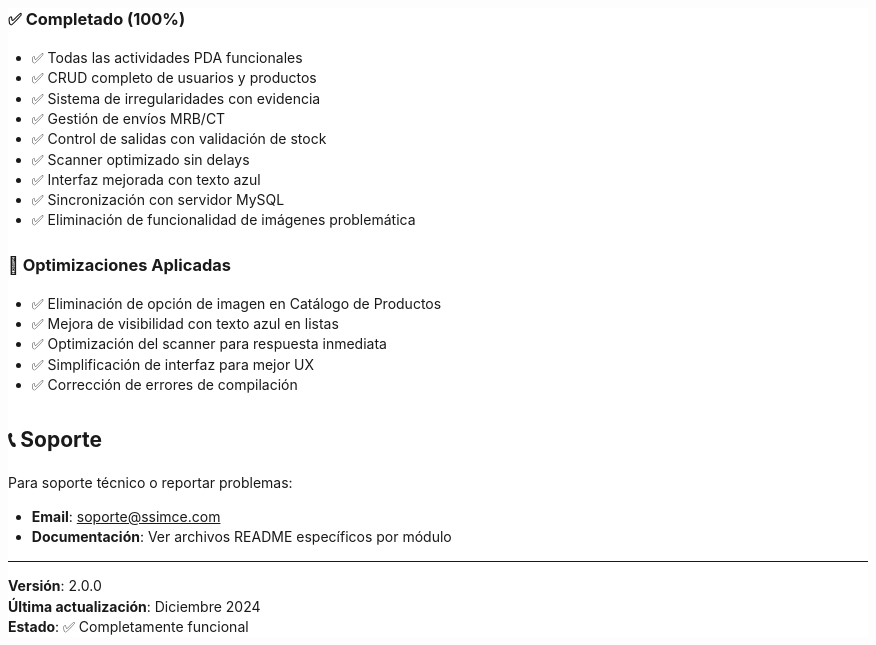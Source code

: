 ### ✅ **Completado (100%)**
- ✅ Todas las actividades PDA funcionales
- ✅ CRUD completo de usuarios y productos
- ✅ Sistema de irregularidades con evidencia
- ✅ Gestión de envíos MRB/CT
- ✅ Control de salidas con validación de stock
- ✅ Scanner optimizado sin delays
- ✅ Interfaz mejorada con texto azul
- ✅ Sincronización con servidor MySQL
- ✅ Eliminación de funcionalidad de imágenes problemática

### 🎯 **Optimizaciones Aplicadas**
- ✅ Eliminación de opción de imagen en Catálogo de Productos
- ✅ Mejora de visibilidad con texto azul en listas
- ✅ Optimización del scanner para respuesta inmediata
- ✅ Simplificación de interfaz para mejor UX
- ✅ Corrección de errores de compilación

## 📞 Soporte

Para soporte técnico o reportar problemas:
- **Email**: soporte@ssimce.com
- **Documentación**: Ver archivos README específicos por módulo

---

**Versión**: 2.0.0  
**Última actualización**: Diciembre 2024  
**Estado**: ✅ Completamente funcional 